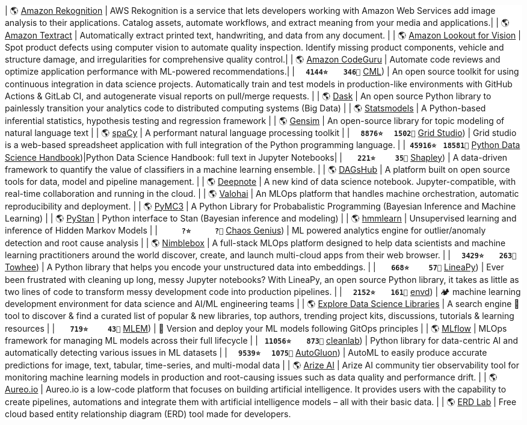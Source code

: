 | 🌎 [Amazon Rekognition](aws.amazon.com/rekognition/) | AWS Rekognition is a service that lets developers working with Amazon Web Services add image analysis to their applications. Catalog assets, automate workflows, and extract meaning from your media and applications.|
| 🌎 [Amazon Textract](aws.amazon.com/textract/) | Automatically extract printed text, handwriting, and data from any document. |
| 🌎 [Amazon Lookout for Vision](aws.amazon.com/lookout-for-vision/) | Spot product defects using computer vision to automate quality inspection. Identify missing product components, vehicle and structure damage, and irregularities for comprehensive quality control.|
| 🌎 [Amazon CodeGuru](aws.amazon.com/codeguru/) | Automate code reviews and optimize application performance with ML-powered recommendations.|
| <b><code>&nbsp;&nbsp;4144⭐</code></b> <b><code>&nbsp;&nbsp;&nbsp;346🍴</code></b> [CML](https://github.com/iterative/cml)) | An open source toolkit for using continuous integration in data science projects. Automatically train and test models in production-like environments with GitHub Actions & GitLab CI, and autogenerate visual reports on pull/merge requests. |
| 🌎 [Dask](dask.org/) | An open source Python library to painlessly transition your analytics code to distributed computing systems (Big Data) |
| 🌎 [Statsmodels](www.statsmodels.org/stable/index.html) | A Python-based inferential statistics, hypothesis testing and regression framework |
| 🌎 [Gensim](radimrehurek.com/gensim/) | An open-source library for topic modeling of natural language text |
| 🌎 [spaCy](spacy.io/) | A performant natural language processing toolkit |
| <b><code>&nbsp;&nbsp;8876⭐</code></b> <b><code>&nbsp;&nbsp;1502🍴</code></b> [Grid Studio](https://github.com/ricklamers/gridstudio)) | Grid studio is a web-based spreadsheet application with full integration of the Python programming language. |
|<b><code>&nbsp;45916⭐</code></b> <b><code>&nbsp;18581🍴</code></b> [Python Data Science Handbook](https://github.com/jakevdp/PythonDataScienceHandbook))|Python Data Science Handbook: full text in Jupyter Notebooks|
| <b><code>&nbsp;&nbsp;&nbsp;221⭐</code></b> <b><code>&nbsp;&nbsp;&nbsp;&nbsp;35🍴</code></b> [Shapley](https://github.com/benedekrozemberczki/shapley)) | A data-driven framework to quantify the value of classifiers in a machine learning ensemble.  |
| 🌎 [DAGsHub](dagshub.com) | A platform built on open source tools for data, model and pipeline management.  |
| 🌎 [Deepnote](deepnote.com) | A new kind of data science notebook. Jupyter-compatible, with real-time collaboration and running in the cloud. |
| 🌎 [Valohai](valohai.com) | An MLOps platform that handles machine orchestration, automatic reproducibility and deployment. |
| 🌎 [PyMC3](docs.pymc.io/) | A Python Library for Probabalistic Programming (Bayesian Inference and Machine Learning) |
| 🌎 [PyStan](pypi.org/project/pystan/) | Python interface to Stan (Bayesian inference and modeling) |
| 🌎 [hmmlearn](pypi.org/project/hmmlearn/) | Unsupervised learning and inference of Hidden Markov Models |
| <b><code>&nbsp;&nbsp;&nbsp;&nbsp;&nbsp;?⭐</code></b> <b><code>&nbsp;&nbsp;&nbsp;&nbsp;&nbsp;?🍴</code></b> [Chaos Genius](https://github.com/chaos-genius/chaos_genius/)) | ML powered analytics engine for outlier/anomaly detection and root cause analysis |
| 🌎 [Nimblebox](nimblebox.ai/) | A full-stack MLOps platform designed to help data scientists and machine learning practitioners around the world discover, create, and launch multi-cloud apps from their web browser. |
| <b><code>&nbsp;&nbsp;3429⭐</code></b> <b><code>&nbsp;&nbsp;&nbsp;263🍴</code></b> [Towhee](https://github.com/towhee-io/towhee)) | A Python library that helps you encode your unstructured data into embeddings. |
| <b><code>&nbsp;&nbsp;&nbsp;668⭐</code></b> <b><code>&nbsp;&nbsp;&nbsp;&nbsp;57🍴</code></b> [LineaPy](https://github.com/LineaLabs/lineapy)) | Ever been frustrated with cleaning up long, messy Jupyter notebooks? With LineaPy, an open source Python library, it takes as little as two lines of code to transform messy development code into production pipelines. |
| <b><code>&nbsp;&nbsp;2152⭐</code></b> <b><code>&nbsp;&nbsp;&nbsp;161🍴</code></b> [envd](https://github.com/tensorchord/envd)) | 🏕️ machine learning development environment for data science and AI/ML engineering teams |
| 🌎 [Explore Data Science Libraries](kandi.openweaver.com/explore/data-science) | A search engine 🔎 tool to discover & find a curated list of popular & new libraries, top authors, trending project kits, discussions, tutorials & learning resources |
| <b><code>&nbsp;&nbsp;&nbsp;719⭐</code></b> <b><code>&nbsp;&nbsp;&nbsp;&nbsp;43🍴</code></b> [MLEM](https://github.com/iterative/mlem)) | 🐶 Version and deploy your ML models following GitOps principles |
| 🌎 [MLflow](mlflow.org/) | MLOps framework for managing ML models across their full lifecycle |
| <b><code>&nbsp;11056⭐</code></b> <b><code>&nbsp;&nbsp;&nbsp;873🍴</code></b> [cleanlab](https://github.com/cleanlab/cleanlab)) | Python library for data-centric AI and automatically detecting various issues in ML datasets |
| <b><code>&nbsp;&nbsp;9539⭐</code></b> <b><code>&nbsp;&nbsp;1075🍴</code></b> [AutoGluon](https://github.com/awslabs/autogluon)) | AutoML to easily produce accurate predictions for image, text, tabular, time-series, and multi-modal data |
| 🌎 [Arize AI](arize.com/) | Arize AI community tier observability tool for monitoring machine learning models in production and root-causing issues such as data quality and performance drift. |
| 🌎 [Aureo.io](aureo.io) | Aureo.io is a low-code platform that focuses on building artificial intelligence. It provides users with the capability to create pipelines, automations and integrate them with artificial intelligence models – all with their basic data. |
| 🌎 [ERD Lab](www.erdlab.io/) | Free cloud based entity relationship diagram (ERD) tool made for developers.